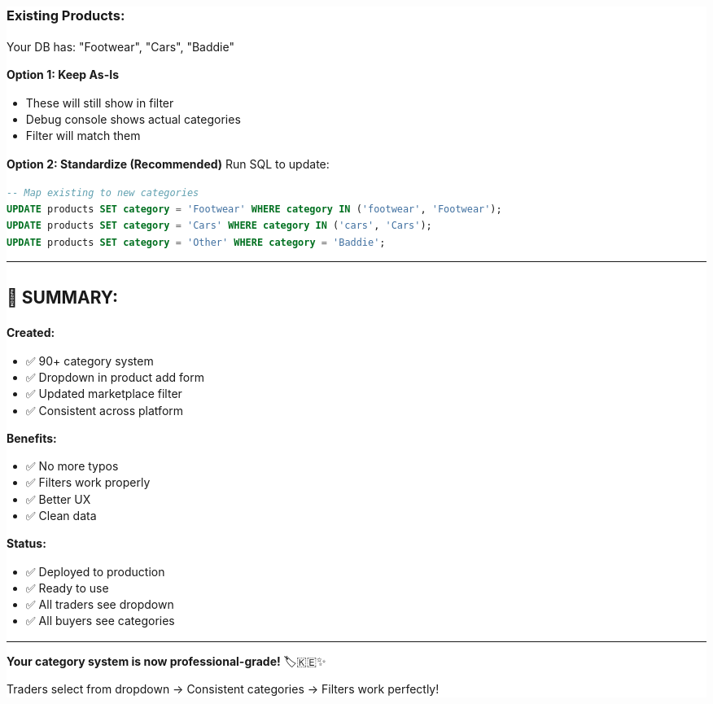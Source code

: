 ### **Existing Products:**
Your DB has: "Footwear", "Cars", "Baddie"

**Option 1: Keep As-Is**
- These will still show in filter
- Debug console shows actual categories
- Filter will match them

**Option 2: Standardize (Recommended)**
Run SQL to update:
```sql
-- Map existing to new categories
UPDATE products SET category = 'Footwear' WHERE category IN ('footwear', 'Footwear');
UPDATE products SET category = 'Cars' WHERE category IN ('cars', 'Cars');
UPDATE products SET category = 'Other' WHERE category = 'Baddie';
```

---

## 🎊 **SUMMARY:**

**Created:**
- ✅ 90+ category system
- ✅ Dropdown in product add form
- ✅ Updated marketplace filter
- ✅ Consistent across platform

**Benefits:**
- ✅ No more typos
- ✅ Filters work properly
- ✅ Better UX
- ✅ Clean data

**Status:**
- ✅ Deployed to production
- ✅ Ready to use
- ✅ All traders see dropdown
- ✅ All buyers see categories

---

**Your category system is now professional-grade!** 🏷️🇰🇪✨

Traders select from dropdown → Consistent categories → Filters work perfectly!
